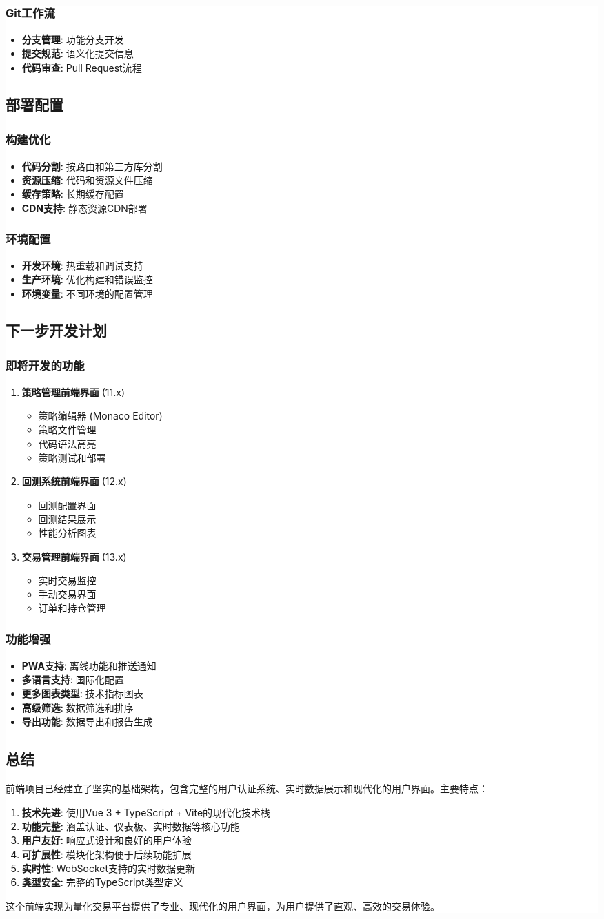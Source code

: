 ### Git工作流
- **分支管理**: 功能分支开发
- **提交规范**: 语义化提交信息
- **代码审查**: Pull Request流程

## 部署配置

### 构建优化
- **代码分割**: 按路由和第三方库分割
- **资源压缩**: 代码和资源文件压缩
- **缓存策略**: 长期缓存配置
- **CDN支持**: 静态资源CDN部署

### 环境配置
- **开发环境**: 热重载和调试支持
- **生产环境**: 优化构建和错误监控
- **环境变量**: 不同环境的配置管理

## 下一步开发计划

### 即将开发的功能
1. **策略管理前端界面** (11.x)
   - 策略编辑器 (Monaco Editor)
   - 策略文件管理
   - 代码语法高亮
   - 策略测试和部署

2. **回测系统前端界面** (12.x)
   - 回测配置界面
   - 回测结果展示
   - 性能分析图表

3. **交易管理前端界面** (13.x)
   - 实时交易监控
   - 手动交易界面
   - 订单和持仓管理

### 功能增强
- **PWA支持**: 离线功能和推送通知
- **多语言支持**: 国际化配置
- **更多图表类型**: 技术指标图表
- **高级筛选**: 数据筛选和排序
- **导出功能**: 数据导出和报告生成

## 总结

前端项目已经建立了坚实的基础架构，包含完整的用户认证系统、实时数据展示和现代化的用户界面。主要特点：

1. **技术先进**: 使用Vue 3 + TypeScript + Vite的现代化技术栈
2. **功能完整**: 涵盖认证、仪表板、实时数据等核心功能
3. **用户友好**: 响应式设计和良好的用户体验
4. **可扩展性**: 模块化架构便于后续功能扩展
5. **实时性**: WebSocket支持的实时数据更新
6. **类型安全**: 完整的TypeScript类型定义

这个前端实现为量化交易平台提供了专业、现代化的用户界面，为用户提供了直观、高效的交易体验。